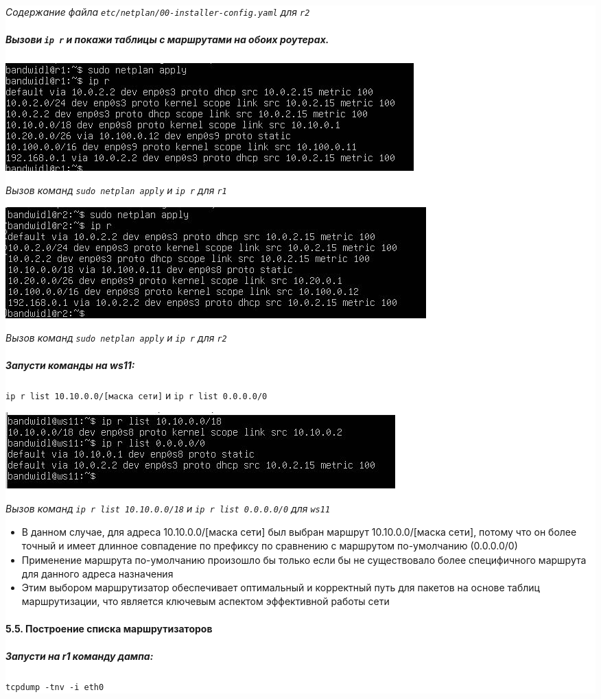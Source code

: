 *Содержание файла `etc/netplan/00-installer-config.yaml` для `r2`*

##### Вызови `ip r` и покажи таблицы с маршрутами на обоих роутерах.

![iprr1](images/iprr1.JPG)

*Вызов команд `sudo netplan apply` и `ip r` для `r1`*

![iprr2](images/iprr2.JPG)

*Вызов команд `sudo netplan apply` и `ip r` для `r2`*

##### Запусти команды на ws11:
`ip r list 10.10.0.0/[маска сети]` и `ip r list 0.0.0.0/0`

![iprlist](images/iprlist.JPG)

*Вызов команд `ip r list 10.10.0.0/18` и `ip r list 0.0.0.0/0` для `ws11`*

- В данном случае, для адреса 10.10.0.0/[маска сети] был выбран маршрут 10.10.0.0/[маска сети], потому что он более точный и имеет длинное совпадение по префиксу по сравнению с маршрутом по-умолчанию (0.0.0.0/0)
- Применение маршрута по-умолчанию произошло бы только если бы не существовало более специфичного маршрута для данного адреса назначения
- Этим выбором маршрутизатор обеспечивает оптимальный и корректный путь для пакетов на основе таблиц маршрутизации, что является ключевым аспектом эффективной работы сети

#### 5.5. Построение списка маршрутизаторов
##### Запусти на r1 команду дампа:
`tcpdump -tnv -i eth0`
